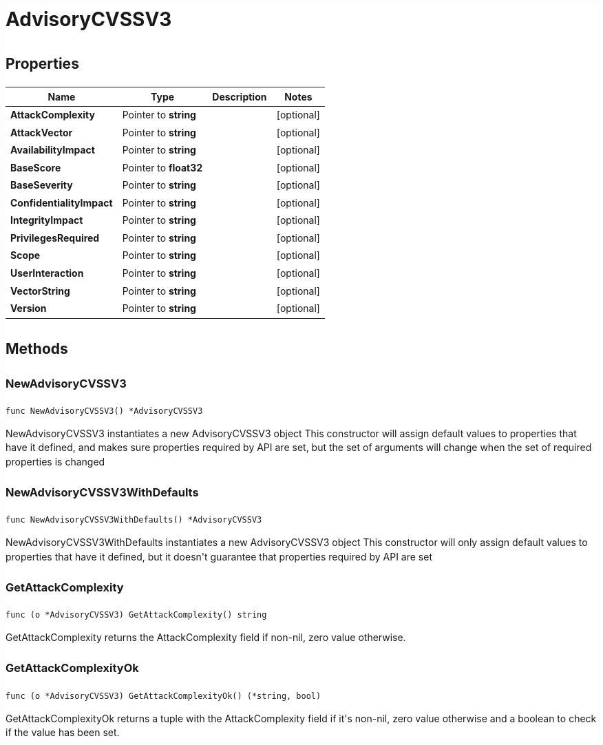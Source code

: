 # AdvisoryCVSSV3

## Properties

Name | Type | Description | Notes
------------ | ------------- | ------------- | -------------
**AttackComplexity** | Pointer to **string** |  | [optional] 
**AttackVector** | Pointer to **string** |  | [optional] 
**AvailabilityImpact** | Pointer to **string** |  | [optional] 
**BaseScore** | Pointer to **float32** |  | [optional] 
**BaseSeverity** | Pointer to **string** |  | [optional] 
**ConfidentialityImpact** | Pointer to **string** |  | [optional] 
**IntegrityImpact** | Pointer to **string** |  | [optional] 
**PrivilegesRequired** | Pointer to **string** |  | [optional] 
**Scope** | Pointer to **string** |  | [optional] 
**UserInteraction** | Pointer to **string** |  | [optional] 
**VectorString** | Pointer to **string** |  | [optional] 
**Version** | Pointer to **string** |  | [optional] 

## Methods

### NewAdvisoryCVSSV3

`func NewAdvisoryCVSSV3() *AdvisoryCVSSV3`

NewAdvisoryCVSSV3 instantiates a new AdvisoryCVSSV3 object
This constructor will assign default values to properties that have it defined,
and makes sure properties required by API are set, but the set of arguments
will change when the set of required properties is changed

### NewAdvisoryCVSSV3WithDefaults

`func NewAdvisoryCVSSV3WithDefaults() *AdvisoryCVSSV3`

NewAdvisoryCVSSV3WithDefaults instantiates a new AdvisoryCVSSV3 object
This constructor will only assign default values to properties that have it defined,
but it doesn't guarantee that properties required by API are set

### GetAttackComplexity

`func (o *AdvisoryCVSSV3) GetAttackComplexity() string`

GetAttackComplexity returns the AttackComplexity field if non-nil, zero value otherwise.

### GetAttackComplexityOk

`func (o *AdvisoryCVSSV3) GetAttackComplexityOk() (*string, bool)`

GetAttackComplexityOk returns a tuple with the AttackComplexity field if it's non-nil, zero value otherwise
and a boolean to check if the value has been set.
